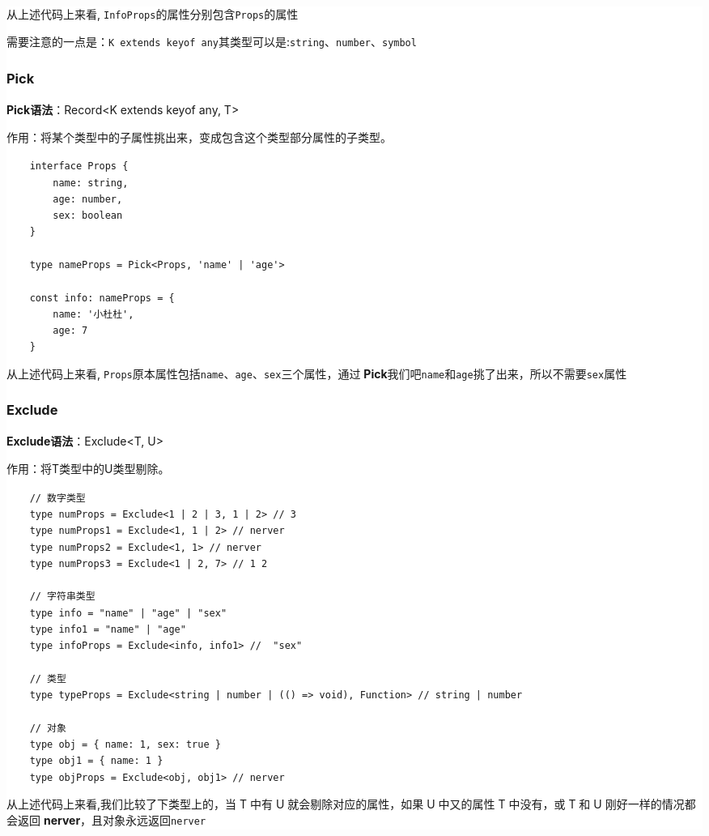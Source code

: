 从上述代码上来看, `InfoProps`的属性分别包含`Props`的属性

需要注意的一点是：`K extends keyof any`其类型可以是:`string`、`number`、`symbol`

### Pick

**Pick语法**：Record<K extends keyof any, T>

作用：将某个类型中的子属性挑出来，变成包含这个类型部分属性的子类型。

```text
    interface Props {
        name: string,
        age: number,
        sex: boolean
    }

    type nameProps = Pick<Props, 'name' | 'age'>

    const info: nameProps = {
        name: '小杜杜',
        age: 7
    }
```

从上述代码上来看, `Props`原本属性包括`name`、`age`、`sex`三个属性，通过 **Pick**我们吧`name`和`age`挑了出来，所以不需要`sex`属性

### Exclude

**Exclude语法**：Exclude<T, U>

作用：将T类型中的U类型剔除。

```text
    // 数字类型
    type numProps = Exclude<1 | 2 | 3, 1 | 2> // 3
    type numProps1 = Exclude<1, 1 | 2> // nerver
    type numProps2 = Exclude<1, 1> // nerver
    type numProps3 = Exclude<1 | 2, 7> // 1 2

    // 字符串类型
    type info = "name" | "age" | "sex"
    type info1 = "name" | "age" 
    type infoProps = Exclude<info, info1> //  "sex"

    // 类型
    type typeProps = Exclude<string | number | (() => void), Function> // string | number

    // 对象
    type obj = { name: 1, sex: true }
    type obj1 = { name: 1 }
    type objProps = Exclude<obj, obj1> // nerver
```

从上述代码上来看,我们比较了下类型上的，当 T 中有 U 就会剔除对应的属性，如果 U 中又的属性 T 中没有，或 T 和 U 刚好一样的情况都会返回 **nerver**，且对象永远返回`nerver`
